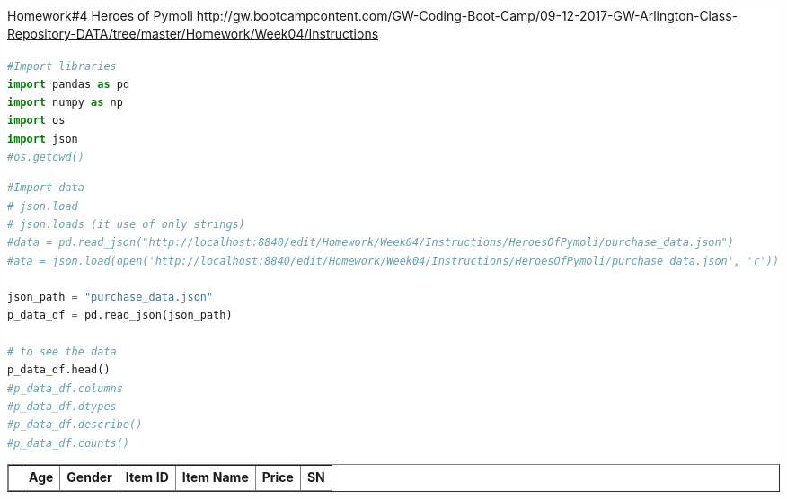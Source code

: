 
Homework#4
Heroes of Pymoli
http://gw.bootcampcontent.com/GW-Coding-Boot-Camp/09-12-2017-GW-Arlington-Class-Repository-DATA/tree/master/Homework/Week04/Instructions



```python
#Import libraries 
import pandas as pd
import numpy as np 
import os
import json 
#os.getcwd()

```


```python
#Import data 
# json.load
# json.loads (it use of only strings)
#data = pd.read_json("http://localhost:8840/edit/Homework/Week04/Instructions/HeroesOfPymoli/purchase_data.json")
#ata = json.load(open('http://localhost:8840/edit/Homework/Week04/Instructions/HeroesOfPymoli/purchase_data.json', 'r'))

json_path = "purchase_data.json"
p_data_df = pd.read_json(json_path)

# to see the data 
p_data_df.head()
#p_data_df.columns
#p_data_df.dtypes
#p_data_df.describe()
#p_data_df.counts()

```




<div>
<style>
    .dataframe thead tr:only-child th {
        text-align: right;
    }

    .dataframe thead th {
        text-align: left;
    }

    .dataframe tbody tr th {
        vertical-align: top;
    }
</style>
<table border="1" class="dataframe">
  <thead>
    <tr style="text-align: right;">
      <th></th>
      <th>Age</th>
      <th>Gender</th>
      <th>Item ID</th>
      <th>Item Name</th>
      <th>Price</th>
      <th>SN</th>
    </tr>
  </thead>
  <tbody>